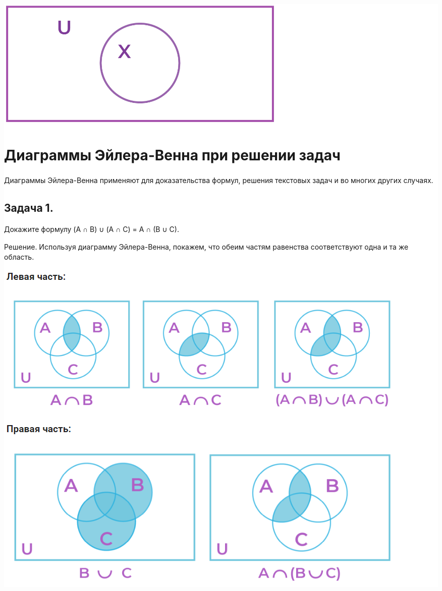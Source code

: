 ![Универсальное множество](/StepikPython/Python_Generation_for_advanced/pictures/008_15.PNG)

# Диаграммы Эйлера-Венна при решении задач

Диаграммы Эйлера-Венна применяют для доказательства формул, решения текстовых задач и во многих других случаях.

## Задача 1. 
Докажите формулу (A ∩ B) ∪ (A ∩ C) = A ∩ (B ∪ C).

Решение. Используя диаграмму Эйлера-Венна, покажем, что обеим частям равенства соответствуют одна и та же область.

![Задача 1](/StepikPython/Python_Generation_for_advanced/pictures/008_16.PNG)

